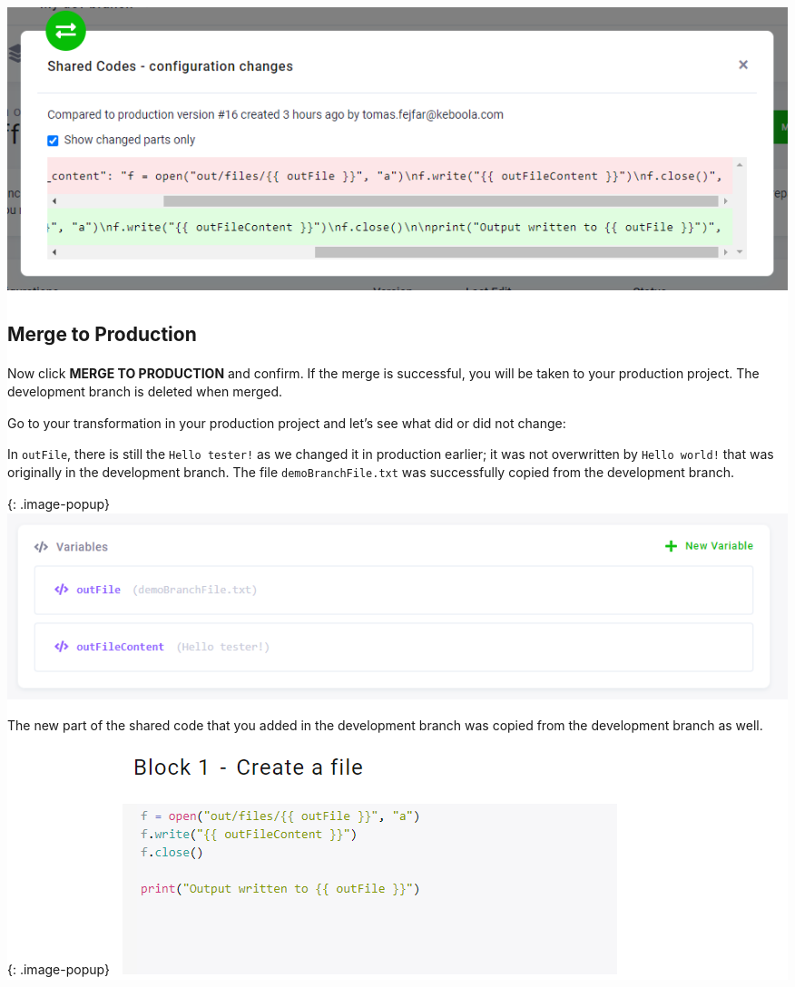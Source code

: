 ![Screenshot - Config Changes - Shared Code](/transformations/dev-prod-mode/17-diff-config-changes-shared-code.png)

## Merge to Production
Now click **MERGE TO PRODUCTION** and confirm. If the merge is successful, you will be taken to your production 
project. The development branch is deleted when merged. 

Go to your transformation in your production project and let’s see what did or did not change:

In `outFile`, there is still the `Hello tester!` as we changed it in production earlier; it was not overwritten by 
`Hello world!` that was originally in the development branch. The file `demoBranchFile.txt` was successfully 
copied from the development branch.

{: .image-popup}
![Screenshot - Check Production Changes](/transformations/dev-prod-mode/27-check-changes-in-prod-var.png)

The new part of the shared code that you added in the development branch was copied from the development branch as 
well.

{: .image-popup}
![Screenshot - Check Production Changes](/transformations/dev-prod-mode/28-check-changes-in-prod-code.png)
